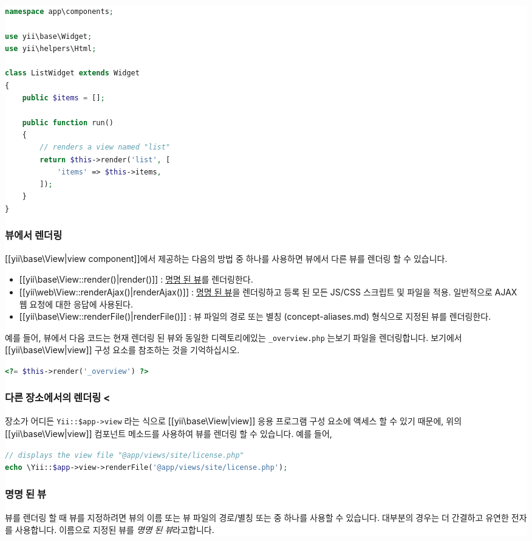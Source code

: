 ```php
namespace app\components;

use yii\base\Widget;
use yii\helpers\Html;

class ListWidget extends Widget
{
    public $items = [];

    public function run()
    {
        // renders a view named "list"
        return $this->render('list', [
            'items' => $this->items,
        ]);
    }
}
```


### 뷰에서 렌더링 <span id="rendering-in-views"></span>

[[yii\base\View|view component]]에서 제공하는 다음의 방법 중 하나를 사용하면 뷰에서 다른 뷰를 렌더링 할 수 있습니다.

* [[yii\base\View::render()|render()]] : [명명 된 뷰](#named-views)를 렌더링한다.
* [[yii\web\View::renderAjax()|renderAjax()]] : [명명 된 뷰](#named-views)을 렌더링하고 등록 된 모든 JS/CSS 스크립트 및 파일을 적용.
  일반적으로 AJAX 웹 요청에 대한 응답에 사용된다.
* [[yii\base\View::renderFile()|renderFile()]] : 뷰 파일의 경로 또는 별칭 (concept-aliases.md) 형식으로 지정된 뷰를 렌더링한다.

예를 들어, 뷰에서 다음 코드는 현재 렌더링 된 뷰와 동일한 디렉토리에있는 `_overview.php` 는보기 파일을 렌더링합니다.
보기에서 [[yii\base\View|view]] 구성 요소를 참조하는 것을 기억하십시오.

```php
<?= $this->render('_overview') ?>
```


### 다른 장소에서의 렌더링 <<span id="rendering-in-other-places"></span>

장소가 어디든 `Yii::$app->view` 라는 식으로 [[yii\base\View|view]] 응용 프로그램 구성 요소에 액세스 할 수 있기 때문에, 위의 [[yii\base\View|view]] 컴포넌트 메소드를 사용하여 뷰를 렌더링 할 수 있습니다.
예를 들어,

```php
// displays the view file "@app/views/site/license.php"
echo \Yii::$app->view->renderFile('@app/views/site/license.php');
```


### 명명 된 뷰 <span id="named-views"></span>

뷰를 렌더링 할 때 뷰를 지정하려면 뷰의 이름 또는 뷰 파일의 경로/별칭 또는 중 하나를 사용할 수 있습니다.
대부분의 경우는 더 간결하고 유연한 전자를 사용합니다.
이름으로 지정된 뷰를 *명명 된 뷰*라고합니다.
